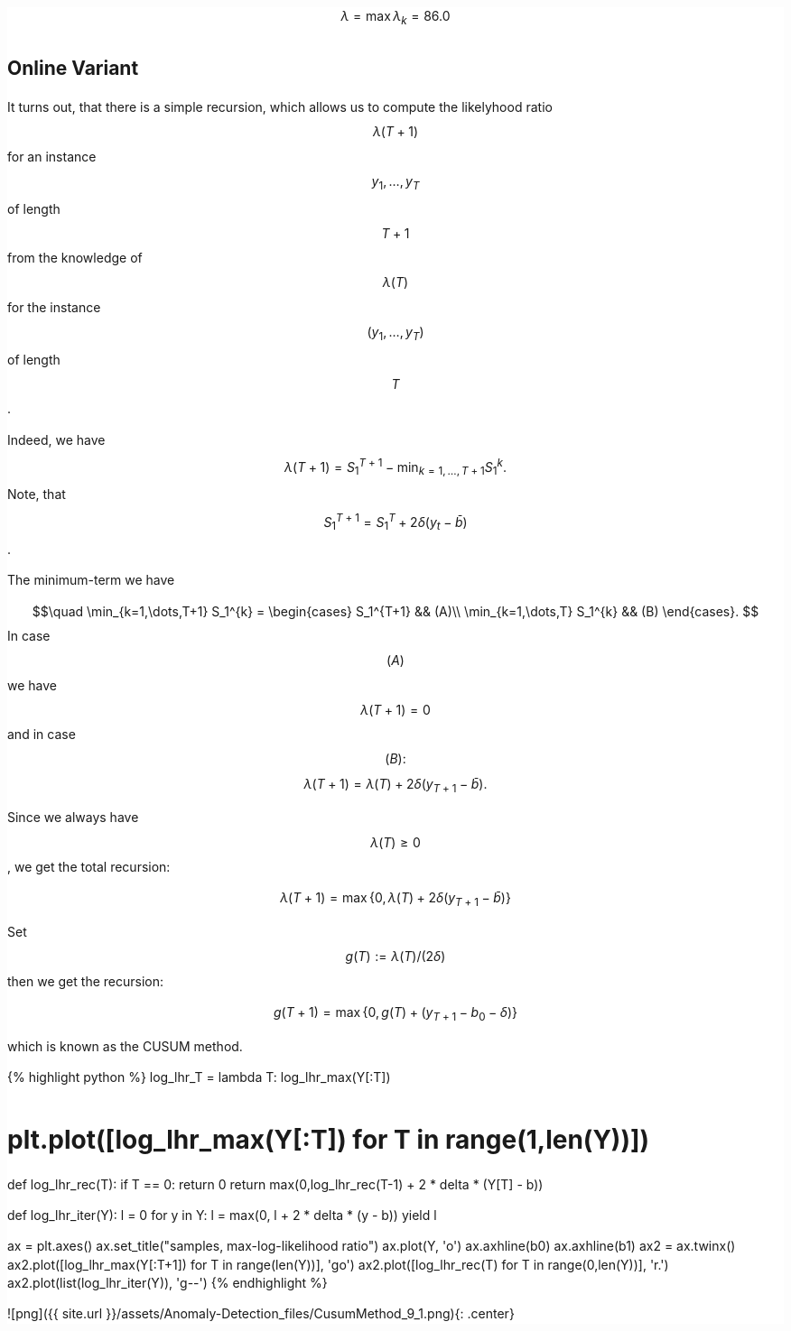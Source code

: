 $$\lambda = \max \lambda_k = 86.0 $$

## Online Variant
It turns out, that there is a simple recursion, which allows us to
compute the likelyhood ratio $$\lambda(T+1)$$ for an instance
$$y_1,\dots,y_T$$ of length $$T+1$$ from the knowledge of $$\lambda(T)$$
for the instance $$(y_1,\dots,y_T)$$ of length $$T$$.

Indeed, we have $$\lambda(T+1) = S_1^{T+1} - \min_{k=1,\dots,T+1} S_1^{k}.$$
Note, that $$S_1^{T+1} = S_1^T + 2 \delta (y_t - \bar{b})$$.

The minimum-term we have

$$\quad \min_{k=1,\dots,T+1} S_1^{k} =
\begin{cases}
    S_1^{T+1} && (A)\\
    \min_{k=1,\dots,T} S_1^{k} && (B)
\end{cases}. $$
In case $$(A)$$ we have $$\lambda(T+1) = 0$$ and in case $$(B):$$
$$ \lambda(T+1) = \lambda(T) + 2 \delta (y_{T+1} - \bar{b}). $$

Since we always have $$\lambda(T) \geq 0$$, we get the total recursion:

$$ \lambda(T + 1) = \max \{ 0, \lambda(T) + 2 \delta (y_{T+1} - \bar{b}) \} $$

Set $$g(T) := \lambda(T) / (2 \delta)$$ then we get the recursion:

$$ g(T + 1) = \max\{0, g(T) + (y_{T+1} - b_0 - \delta)\} $$

which is known as the CUSUM method.


{% highlight python %}
log_lhr_T = lambda T: log_lhr_max(Y[:T])

# plt.plot([log_lhr_max(Y[:T]) for T in range(1,len(Y))])

def log_lhr_rec(T):
    if T == 0: return 0
    return max(0,log_lhr_rec(T-1) + 2 * delta * (Y[T] - b))

def log_lhr_iter(Y):
    l = 0
    for y in Y:
        l = max(0, l + 2 * delta * (y - b))
        yield l

ax = plt.axes()
ax.set_title("samples, max-log-likelihood ratio")
ax.plot(Y, 'o')
ax.axhline(b0)
ax.axhline(b1)
ax2 = ax.twinx()
ax2.plot([log_lhr_max(Y[:T+1]) for T in range(len(Y))], 'go')
ax2.plot([log_lhr_rec(T) for T in range(0,len(Y))], 'r.')
ax2.plot(list(log_lhr_iter(Y)), 'g--')
{% endhighlight %}


![png]({{ site.url }}/assets/Anomaly-Detection_files/CusumMethod_9_1.png){: .center}


